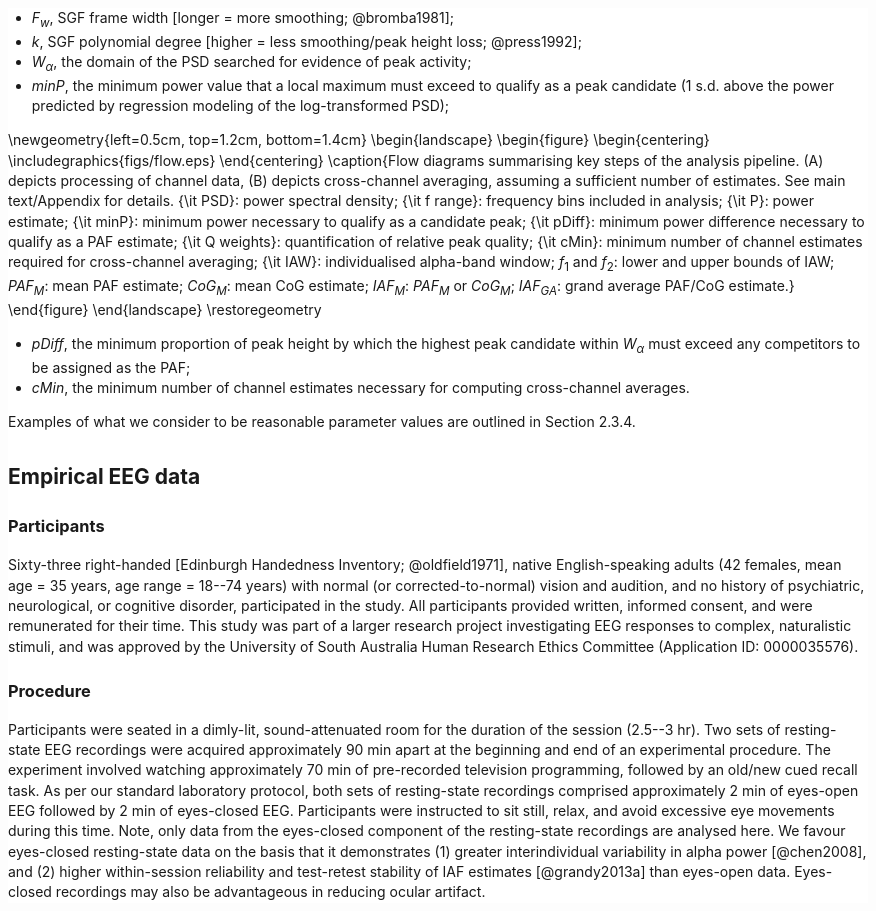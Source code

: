 - $F_w$, SGF frame width [longer = more smoothing; @bromba1981];
- $k$, SGF polynomial degree [higher = less smoothing/peak height loss; @press1992];
- $W_\alpha$, the domain of the PSD searched for evidence of peak activity;
- $minP$, the minimum power value that a local maximum must exceed to qualify as a peak candidate (1 s.d. above the power predicted by regression modeling of the log-transformed PSD);

\newgeometry{left=0.5cm, top=1.2cm, bottom=1.4cm}
\begin{landscape}
\begin{figure}
  \begin{centering}
    \includegraphics{figs/flow.eps}
  \end{centering}
  \caption{Flow diagrams summarising key steps of the analysis pipeline. (A) depicts processing of channel data, (B) depicts cross-channel averaging, assuming a sufficient number of estimates. See main text/Appendix for details. {\it PSD}: power spectral density; {\it f range}: frequency bins included in analysis; {\it P}: power estimate; {\it minP}: minimum power necessary to qualify as a candidate peak; {\it pDiff}: minimum power difference necessary to qualify as a PAF estimate; {\it Q weights}: quantification of relative peak quality; {\it cMin}: minimum number of channel estimates required for cross-channel averaging; {\it IAW}: individualised alpha-band window; $f_1$ and $f_2$: lower and upper bounds of IAW; $PAF_M$: mean PAF estimate; $CoG_M$: mean CoG estimate; $IAF_M$: $PAF_M$ or $CoG_M$; $IAF_{GA}$: grand average PAF/CoG estimate.}
\end{figure}
\end{landscape}
\restoregeometry

- $pDiff$, the minimum proportion of peak height by which the highest peak candidate within $W_\alpha$ must exceed any competitors to be assigned as the PAF;
- $cMin$, the minimum number of channel estimates necessary for computing cross-channel averages.

Examples of what we consider to be reasonable parameter values are outlined in Section 2.3.4.

## Empirical EEG data
### Participants
Sixty-three right-handed [Edinburgh Handedness Inventory; @oldfield1971], native English-speaking adults (42 females, mean age = 35 years, age range = 18--74 years) with normal (or corrected-to-normal) vision and audition, and no history of psychiatric, neurological, or cognitive disorder, participated in the study.
All participants provided written, informed consent, and were remunerated for their time.
This study was part of a larger research project investigating EEG responses to complex, naturalistic stimuli, and was approved by the University of South Australia Human Research Ethics Committee (Application ID: 0000035576).

### Procedure
Participants were seated in a dimly-lit, sound-attenuated room for the duration of the session (2.5--3 hr).
Two sets of resting-state EEG recordings were acquired approximately 90 min apart at the beginning and end of an experimental procedure.
The experiment involved watching approximately 70 min of pre-recorded television programming, followed by an old/new cued recall task.
As per our standard laboratory protocol, both sets of resting-state recordings comprised approximately 2 min of eyes-open EEG followed by 2 min of eyes-closed EEG.
Participants were instructed to sit still, relax, and avoid excessive eye movements during this time.
Note, only data from the eyes-closed component of the resting-state recordings are analysed here.
We favour eyes-closed resting-state data on the basis that it demonstrates (1) greater interindividual variability in alpha power [@chen2008], and (2) higher within-session reliability and test-retest stability of IAF estimates [@grandy2013a] than eyes-open data.
Eyes-closed recordings may also be advantageous in reducing ocular artifact.
